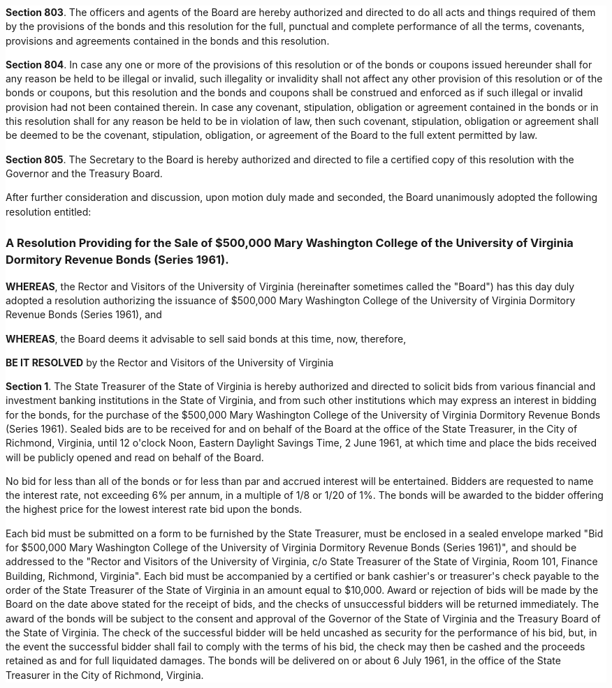 **Section 803**. The officers and agents of the Board are hereby authorized and directed to do all acts and things required of them by the provisions of the bonds and this resolution for the full, punctual and complete performance of all the terms, covenants, provisions and agreements contained in the bonds and this resolution.

**Section 804**. In case any one or more of the provisions of this resolution or of the bonds or coupons issued hereunder shall for any reason be held to be illegal or invalid, such illegality or invalidity shall not affect any other provision of this resolution or of the bonds or coupons, but this resolution and the bonds and coupons shall be construed and enforced as if such illegal or invalid provision had not been contained therein. In case any covenant, stipulation, obligation or agreement contained in the bonds or in this resolution shall for any reason be held to be in violation of law, then such covenant, stipulation, obligation or agreement shall be deemed to be the covenant, stipulation, obligation, or agreement of the Board to the full extent permitted by law.

**Section 805**. The Secretary to the Board is hereby authorized and directed to file a certified copy of this resolution with the Governor and the Treasury Board.

After further consideration and discussion, upon motion duly made and seconded, the Board unanimously adopted the following resolution entitled:

### A Resolution Providing for the Sale of $500,000 Mary Washington College of the University of Virginia Dormitory Revenue Bonds (Series 1961).

**WHEREAS**, the Rector and Visitors of the University of Virginia (hereinafter sometimes called the "Board") has this day duly adopted a resolution authorizing the issuance of $500,000 Mary Washington College of the University of Virginia Dormitory Revenue Bonds (Series 1961), and

**WHEREAS**, the Board deems it advisable to sell said bonds at this time, now, therefore,

**BE IT RESOLVED** by the Rector and Visitors of the University of Virginia

**Section 1**. The State Treasurer of the State of Virginia is hereby authorized and directed to solicit bids from various financial and investment banking institutions in the State of Virginia, and from such other institutions which may express an interest in bidding for the bonds, for the purchase of the $500,000 Mary Washington College of the University of Virginia Dormitory Revenue Bonds (Series 1961). Sealed bids are to be received for and on behalf of the Board at the office of the State Treasurer, in the City of Richmond, Virginia, until 12 o'clock Noon, Eastern Daylight Savings Time, 2 June 1961, at which time and place the bids received will be publicly opened and read on behalf of the Board.

No bid for less than all of the bonds or for less than par and accrued interest will be entertained. Bidders are requested to name the interest rate, not exceeding 6% per annum, in a multiple of 1/8 or 1/20 of 1%. The bonds will be awarded to the bidder offering the highest price for the lowest interest rate bid upon the bonds.

Each bid must be submitted on a form to be furnished by the State Treasurer, must be enclosed in a sealed envelope marked "Bid for $500,000 Mary Washington College of the University of Virginia Dormitory Revenue Bonds (Series 1961)", and should be addressed to the "Rector and Visitors of the University of Virginia, c/o State Treasurer of the State of Virginia, Room 101, Finance Building, Richmond, Virginia". Each bid must be accompanied by a certified or bank cashier's or treasurer's check payable to the order of the State Treasurer of the State of Virginia in an amount equal to $10,000. Award or rejection of bids will be made by the Board on the date above stated for the receipt of bids, and the checks of unsuccessful bidders will be returned immediately. The award of the bonds will be subject to the consent and approval of the Governor of the State of Virginia and the Treasury Board of the State of Virginia. The check of the successful bidder will be held uncashed as security for the performance of his bid, but, in the event the successful bidder shall fail to comply with the terms of his bid, the check may then be cashed and the proceeds retained as and for full liquidated damages. The bonds will be delivered on or about 6 July 1961, in the office of the State Treasurer in the City of Richmond, Virginia.
